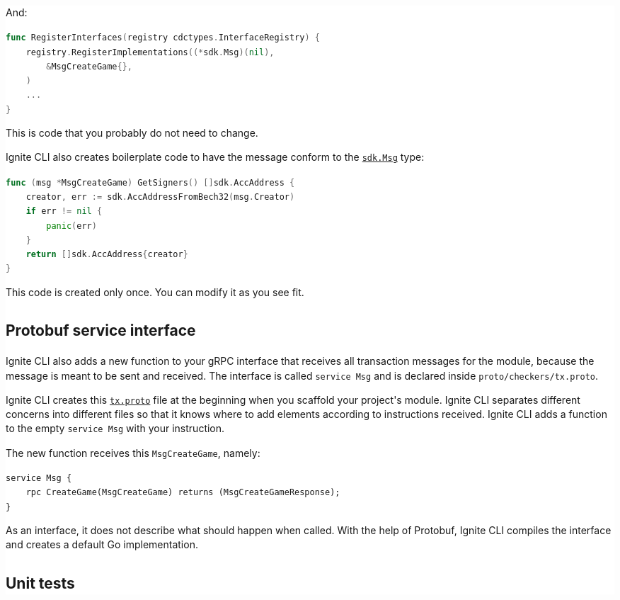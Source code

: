 And:

```go [https://github.com/cosmos/b9-checkers-academy-draft/blob/create-game-msg/x/checkers/types/codec.go#L16-L18]
func RegisterInterfaces(registry cdctypes.InterfaceRegistry) {
    registry.RegisterImplementations((*sdk.Msg)(nil),
        &MsgCreateGame{},
    )
    ...
}
```

This is code that you probably do not need to change.

Ignite CLI also creates boilerplate code to have the message conform to the [`sdk.Msg`](https://github.com/cosmos/cosmos-sdk/blob/9fd866e3820b3510010ae172b682d71594cd8c14/types/tx_msg.go#L11-L33) type:

```go [https://github.com/cosmos/b9-checkers-academy-draft/blob/create-game-msg/x/checkers/types/message_create_game.go#L28-L34]
func (msg *MsgCreateGame) GetSigners() []sdk.AccAddress {
    creator, err := sdk.AccAddressFromBech32(msg.Creator)
    if err != nil {
        panic(err)
    }
    return []sdk.AccAddress{creator}
}
```

This code is created only once. You can modify it as you see fit.

## Protobuf service interface

Ignite CLI also adds a new function to your gRPC interface that receives all transaction messages for the module, because the message is meant to be sent and received. The interface is called `service Msg` and is declared inside `proto/checkers/tx.proto`.

<HighlightBox type="info">

Ignite CLI creates this [`tx.proto`](https://github.com/cosmos/b9-checkers-academy-draft/blob/stored-game/proto/checkers/tx.proto) file at the beginning when you scaffold your project's module. Ignite CLI separates different concerns into different files so that it knows where to add elements according to instructions received. Ignite CLI adds a function to the empty `service Msg` with your instruction.

</HighlightBox>

The new function receives this `MsgCreateGame`, namely:

```protobuf [https://github.com/cosmos/b9-checkers-academy-draft/blob/create-game-msg/proto/checkers/tx.proto#L10]
service Msg {
    rpc CreateGame(MsgCreateGame) returns (MsgCreateGameResponse);
}
```

As an interface, it does not describe what should happen when called. With the help of Protobuf, Ignite CLI compiles the interface and creates a default Go implementation.

## Unit tests
